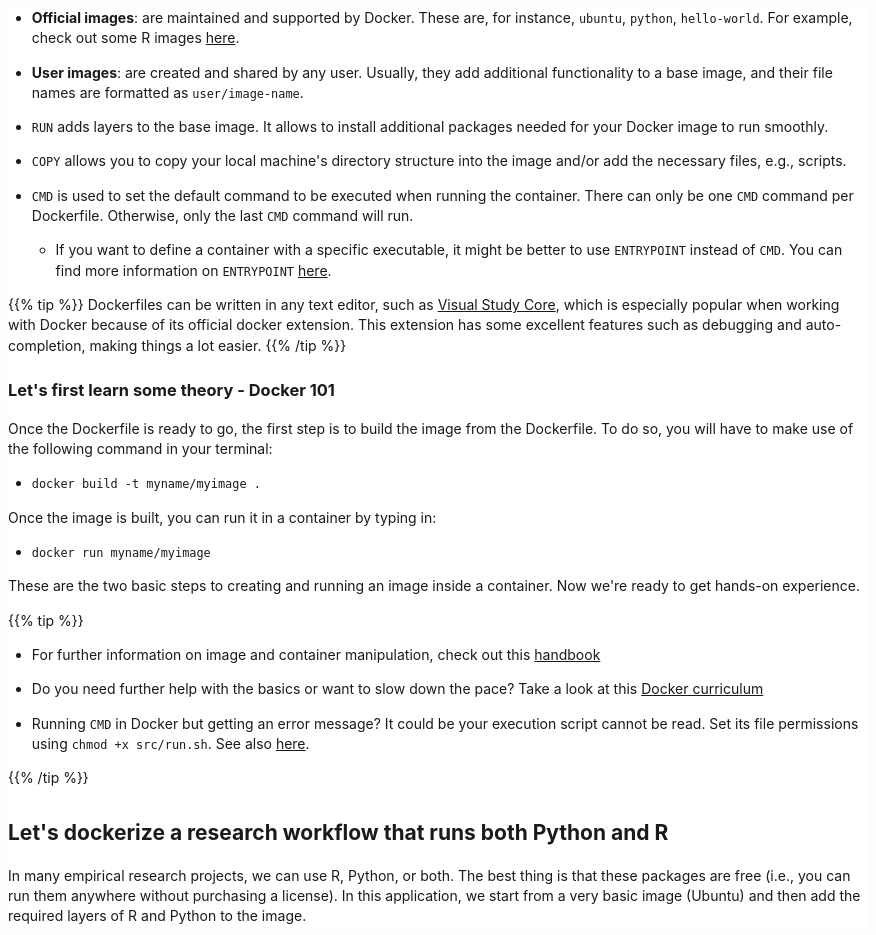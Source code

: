  - **Official images**: are maintained and supported by Docker. These are, for instance, `ubuntu`, `python`, `hello-world`. For example, check out some R images [here](https://hub.docker.com/search?q=RStudio&type=image).

  - **User images**: are created and shared by any user. Usually, they add additional functionality to a base image, and their file names are formatted as `user/image-name`.

- `RUN` adds layers to the base image. It allows to install additional packages needed for your Docker image to run smoothly.

- `COPY` allows you to copy your local machine's directory structure into the image and/or add the necessary files, e.g., scripts.

- `CMD` is used to set the default command to be executed when running the container. There can only be one `CMD` command per Dockerfile. Otherwise, only the last `CMD` command will run. 

  - If you want to define a container with a specific executable, it might be better to use `ENTRYPOINT` instead of `CMD`. You can find more information on `ENTRYPOINT` [here](https://docs.docker.com/engine/reference/builder/#entrypoint).


{{% tip %}}
Dockerfiles can be written in any text editor, such as [Visual Study Core](https://code.visualstudio.com/), which is especially popular when working with Docker because of its official docker extension. This extension has some excellent features such as debugging and auto-completion, making things a lot easier.
{{% /tip %}}

### Let's first learn some theory - Docker 101

Once the Dockerfile is ready to go, the first step is to build the image from the Dockerfile. To do so, you will have to make use of the following command in your terminal:
  - `docker build -t myname/myimage .`

Once the image is built, you can run it in a container by typing in:
 - `docker run myname/myimage`

These are the two basic steps to creating and running an image inside a container. Now we're ready to get hands-on experience.

{{% tip %}}
  - For further information on image and container manipulation, check out this [handbook](https://docker-handbook.farhan.dev/container-manipulation-basics)

  - Do you need further help with the basics or want to slow down the pace? Take a look at this [Docker curriculum](https://docker-curriculum.com/)

  - Running `CMD` in Docker but getting an error message? It could be your execution script cannot be read. Set its file permissions using `chmod +x src/run.sh`. See also [here](https://serverfault.com/questions/967580/chmod-changing-permissions-of-myscript-sh-operation-not-permitted).
  
{{% /tip %}}

## Let's dockerize a research workflow that runs both Python and R

In many empirical research projects, we can use R, Python, or both. The best thing is that these packages are free (i.e., you can run them anywhere without purchasing a license). In this application, we start from a very basic image (Ubuntu) and then add the required layers of R and Python to the image. 

